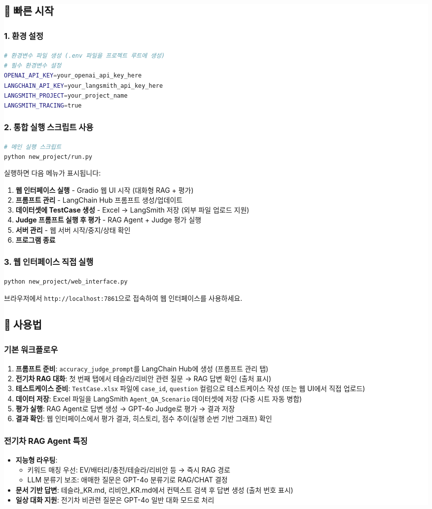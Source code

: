 ## 🚀 빠른 시작

### 1. 환경 설정

```bash
# 환경변수 파일 생성 (.env 파일을 프로젝트 루트에 생성)
# 필수 환경변수 설정
OPENAI_API_KEY=your_openai_api_key_here
LANGCHAIN_API_KEY=your_langsmith_api_key_here
LANGSMITH_PROJECT=your_project_name
LANGSMITH_TRACING=true
```

### 2. 통합 실행 스크립트 사용

```bash
# 메인 실행 스크립트
python new_project/run.py
```

실행하면 다음 메뉴가 표시됩니다:
1. **웹 인터페이스 실행** - Gradio 웹 UI 시작 (대화형 RAG + 평가)
2. **프롬프트 관리** - LangChain Hub 프롬프트 생성/업데이트
3. **데이터셋에 TestCase 생성** - Excel → LangSmith 저장 (외부 파일 업로드 지원)
4. **Judge 프롬프트 실행 후 평가** - RAG Agent + Judge 평가 실행
5. **서버 관리** - 웹 서버 시작/중지/상태 확인
6. **프로그램 종료**

### 3. 웹 인터페이스 직접 실행

```bash
python new_project/web_interface.py
```

브라우저에서 `http://localhost:7861`으로 접속하여 웹 인터페이스를 사용하세요.

## 📖 사용법

### 기본 워크플로우

1. **프롬프트 준비**: `accuracy_judge_prompt`를 LangChain Hub에 생성 (프롬프트 관리 탭)
2. **전기차 RAG 대화**: 첫 번째 탭에서 테슬라/리비안 관련 질문 → RAG 답변 확인 (출처 표시)
3. **테스트케이스 준비**: `TestCase.xlsx` 파일에 `case_id`, `question` 컬럼으로 테스트케이스 작성 (또는 웹 UI에서 직접 업로드)
4. **데이터 저장**: Excel 파일을 LangSmith `Agent_QA_Scenario` 데이터셋에 저장 (다중 시트 자동 병합)
5. **평가 실행**: RAG Agent로 답변 생성 → GPT-4o Judge로 평가 → 결과 저장
6. **결과 확인**: 웹 인터페이스에서 평가 결과, 히스토리, 점수 추이(실행 순번 기반 그래프) 확인

### 전기차 RAG Agent 특징

- **지능형 라우팅**: 
  - 키워드 매칭 우선: EV/배터리/충전/테슬라/리비안 등 → 즉시 RAG 경로
  - LLM 분류기 보조: 애매한 질문은 GPT-4o 분류기로 RAG/CHAT 결정
- **문서 기반 답변**: 테슬라_KR.md, 리비안_KR.md에서 컨텍스트 검색 후 답변 생성 (출처 번호 표시)
- **일상 대화 지원**: 전기차 비관련 질문은 GPT-4o 일반 대화 모드로 처리
